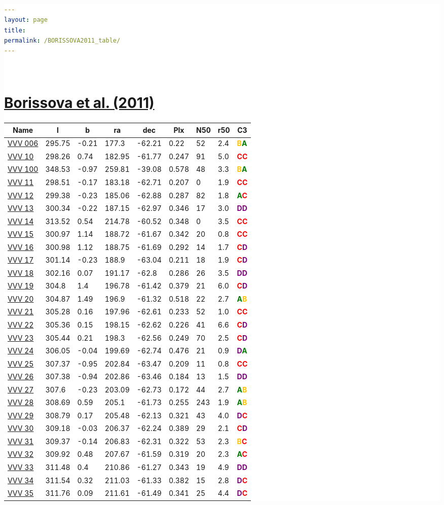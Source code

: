```yaml
---
layout: page
title: 
permalink: /BORISSOVA2011_table/
---
```


&nbsp;
# [Borissova et al. (2011)](https://ui.adsabs.harvard.edu/abs/2011A%26A...532A.131B)

| Name | l | b | ra | dec | Plx | N50 | r50 | C3 |
| ---- | - | - | -- | --- | --- | --  | --  |-- |
| [VVV 006](/_clusters/vvv006/) | 295.75 | -0.21 | 177.3 | -62.21 | 0.22 | 52 | 2.4 | <span style="color: #FFC300; font-weight: bold;">B</span><span style="color: green; font-weight: bold;">A</span> |
| [VVV 10](/_clusters/vvv10/) | 298.26 | 0.74 | 182.95 | -61.77 | 0.247 | 91 | 5.0 | <span style="color: red; font-weight: bold;">C</span><span style="color: red; font-weight: bold;">C</span> |
| [VVV 100](/_clusters/vvv100/) | 348.53 | -0.97 | 259.81 | -39.08 | 0.578 | 48 | 3.3 | <span style="color: #FFC300; font-weight: bold;">B</span><span style="color: green; font-weight: bold;">A</span> |
| [VVV 11](/_clusters/vvv11/) | 298.51 | -0.17 | 183.18 | -62.71 | 0.207 | 0 | 1.9 | <span style="color: red; font-weight: bold;">C</span><span style="color: red; font-weight: bold;">C</span> |
| [VVV 12](/_clusters/vvv12/) | 299.38 | -0.23 | 185.06 | -62.88 | 0.287 | 82 | 1.8 | <span style="color: green; font-weight: bold;">A</span><span style="color: red; font-weight: bold;">C</span> |
| [VVV 13](/_clusters/vvv13/) | 300.34 | -0.22 | 187.15 | -62.97 | 0.346 | 17 | 3.0 | <span style="color: purple; font-weight: bold;">D</span><span style="color: purple; font-weight: bold;">D</span> |
| [VVV 14](/_clusters/vvv14/) | 313.52 | 0.54 | 214.78 | -60.52 | 0.348 | 0 | 3.5 | <span style="color: red; font-weight: bold;">C</span><span style="color: red; font-weight: bold;">C</span> |
| [VVV 15](/_clusters/vvv15/) | 300.97 | 1.14 | 188.72 | -61.67 | 0.342 | 20 | 0.8 | <span style="color: red; font-weight: bold;">C</span><span style="color: red; font-weight: bold;">C</span> |
| [VVV 16](/_clusters/vvv16/) | 300.98 | 1.12 | 188.75 | -61.69 | 0.292 | 14 | 1.7 | <span style="color: red; font-weight: bold;">C</span><span style="color: purple; font-weight: bold;">D</span> |
| [VVV 17](/_clusters/vvv17/) | 301.14 | -0.23 | 188.9 | -63.04 | 0.211 | 18 | 1.9 | <span style="color: red; font-weight: bold;">C</span><span style="color: purple; font-weight: bold;">D</span> |
| [VVV 18](/_clusters/vvv18/) | 302.16 | 0.07 | 191.17 | -62.8 | 0.286 | 26 | 3.5 | <span style="color: purple; font-weight: bold;">D</span><span style="color: purple; font-weight: bold;">D</span> |
| [VVV 19](/_clusters/vvv19/) | 304.8 | 1.4 | 196.78 | -61.42 | 0.379 | 21 | 6.0 | <span style="color: red; font-weight: bold;">C</span><span style="color: purple; font-weight: bold;">D</span> |
| [VVV 20](/_clusters/vvv20/) | 304.87 | 1.49 | 196.9 | -61.32 | 0.518 | 22 | 2.7 | <span style="color: green; font-weight: bold;">A</span><span style="color: #FFC300; font-weight: bold;">B</span> |
| [VVV 21](/_clusters/vvv21/) | 305.28 | 0.16 | 197.96 | -62.61 | 0.233 | 52 | 1.0 | <span style="color: red; font-weight: bold;">C</span><span style="color: red; font-weight: bold;">C</span> |
| [VVV 22](/_clusters/vvv22/) | 305.36 | 0.15 | 198.15 | -62.62 | 0.226 | 41 | 6.6 | <span style="color: red; font-weight: bold;">C</span><span style="color: purple; font-weight: bold;">D</span> |
| [VVV 23](/_clusters/vvv23/) | 305.44 | 0.21 | 198.3 | -62.56 | 0.249 | 70 | 2.5 | <span style="color: red; font-weight: bold;">C</span><span style="color: purple; font-weight: bold;">D</span> |
| [VVV 24](/_clusters/vvv24/) | 306.05 | -0.04 | 199.69 | -62.74 | 0.476 | 21 | 0.9 | <span style="color: purple; font-weight: bold;">D</span><span style="color: green; font-weight: bold;">A</span> |
| [VVV 25](/_clusters/vvv25/) | 307.37 | -0.95 | 202.84 | -63.47 | 0.209 | 11 | 0.8 | <span style="color: red; font-weight: bold;">C</span><span style="color: red; font-weight: bold;">C</span> |
| [VVV 26](/_clusters/vvv26/) | 307.38 | -0.94 | 202.86 | -63.46 | 0.184 | 13 | 1.5 | <span style="color: purple; font-weight: bold;">D</span><span style="color: purple; font-weight: bold;">D</span> |
| [VVV 27](/_clusters/vvv27/) | 307.6 | -0.23 | 203.09 | -62.73 | 0.172 | 44 | 2.7 | <span style="color: green; font-weight: bold;">A</span><span style="color: #FFC300; font-weight: bold;">B</span> |
| [VVV 28](/_clusters/vvv28/) | 308.69 | 0.59 | 205.1 | -61.73 | 0.255 | 243 | 1.9 | <span style="color: green; font-weight: bold;">A</span><span style="color: #FFC300; font-weight: bold;">B</span> |
| [VVV 29](/_clusters/vvv29/) | 308.79 | 0.17 | 205.48 | -62.13 | 0.321 | 43 | 4.0 | <span style="color: purple; font-weight: bold;">D</span><span style="color: red; font-weight: bold;">C</span> |
| [VVV 30](/_clusters/vvv30/) | 309.18 | -0.03 | 206.37 | -62.24 | 0.389 | 29 | 2.1 | <span style="color: red; font-weight: bold;">C</span><span style="color: purple; font-weight: bold;">D</span> |
| [VVV 31](/_clusters/vvv31/) | 309.37 | -0.14 | 206.83 | -62.31 | 0.322 | 53 | 2.3 | <span style="color: #FFC300; font-weight: bold;">B</span><span style="color: red; font-weight: bold;">C</span> |
| [VVV 32](/_clusters/vvv32/) | 309.92 | 0.48 | 207.67 | -61.59 | 0.319 | 20 | 2.3 | <span style="color: green; font-weight: bold;">A</span><span style="color: red; font-weight: bold;">C</span> |
| [VVV 33](/_clusters/vvv33/) | 311.48 | 0.4 | 210.86 | -61.27 | 0.343 | 19 | 4.9 | <span style="color: purple; font-weight: bold;">D</span><span style="color: purple; font-weight: bold;">D</span> |
| [VVV 34](/_clusters/vvv34/) | 311.54 | 0.32 | 211.03 | -61.33 | 0.382 | 15 | 2.8 | <span style="color: purple; font-weight: bold;">D</span><span style="color: red; font-weight: bold;">C</span> |
| [VVV 35](/_clusters/vvv35/) | 311.76 | 0.09 | 211.61 | -61.49 | 0.341 | 25 | 4.4 | <span style="color: purple; font-weight: bold;">D</span><span style="color: red; font-weight: bold;">C</span> |
